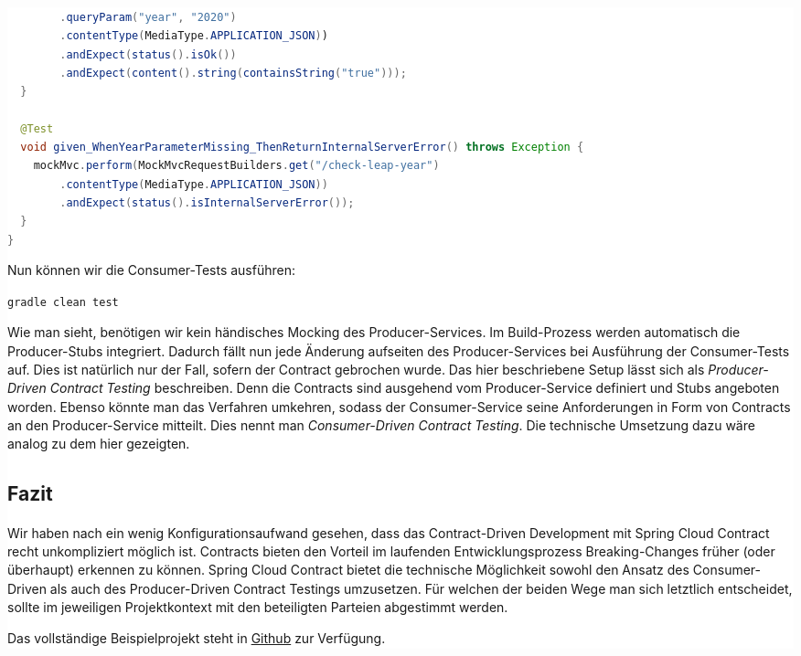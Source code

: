 ```java
        .queryParam("year", "2020")
        .contentType(MediaType.APPLICATION_JSON))
        .andExpect(status().isOk())
        .andExpect(content().string(containsString("true")));
  }

  @Test
  void given_WhenYearParameterMissing_ThenReturnInternalServerError() throws Exception {
    mockMvc.perform(MockMvcRequestBuilders.get("/check-leap-year")
        .contentType(MediaType.APPLICATION_JSON))
        .andExpect(status().isInternalServerError());
  }
}
```

Nun können wir die Consumer-Tests ausführen:
```console
gradle clean test
```

Wie man sieht, benötigen wir kein händisches Mocking des Producer-Services.
Im Build-Prozess werden automatisch die Producer-Stubs integriert.
Dadurch fällt nun jede Änderung aufseiten des Producer-Services bei Ausführung der Consumer-Tests auf.
Dies ist natürlich nur der Fall, sofern der Contract gebrochen wurde.
Das hier beschriebene Setup lässt sich als *Producer-Driven Contract Testing* beschreiben.
Denn die Contracts sind ausgehend vom Producer-Service definiert und Stubs angeboten worden.
Ebenso könnte man das Verfahren umkehren, sodass der Consumer-Service seine Anforderungen in Form von Contracts an den Producer-Service mitteilt.
Dies nennt man *Consumer-Driven Contract Testing*.
Die technische Umsetzung dazu wäre analog zu dem hier gezeigten.

## Fazit
Wir haben nach ein wenig Konfigurationsaufwand gesehen, dass das Contract-Driven Development mit Spring Cloud Contract recht unkompliziert möglich ist.
Contracts bieten den Vorteil im laufenden Entwicklungsprozess Breaking-Changes früher (oder überhaupt) erkennen zu können.
Spring Cloud Contract bietet die technische Möglichkeit sowohl den Ansatz des Consumer-Driven als auch des Producer-Driven Contract Testings umzusetzen.
Für welchen der beiden Wege man sich letztlich entscheidet, sollte im jeweiligen Projektkontext mit den beteiligten Parteien abgestimmt werden.

Das vollständige Beispielprojekt steht in [Github](https://github.com/g-stone7/spring-cloud-contract-showroom) zur Verfügung.
